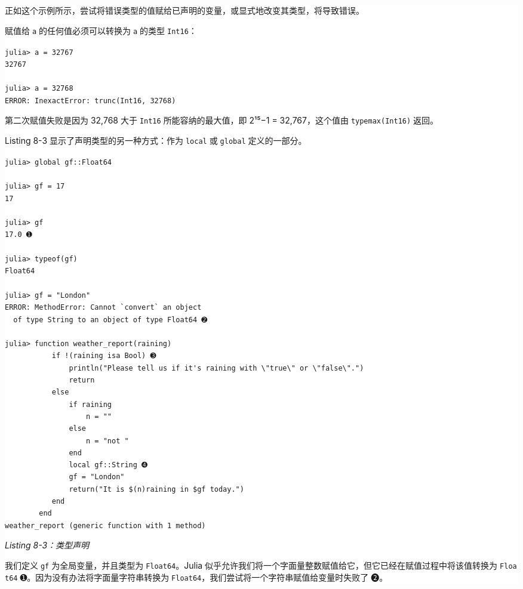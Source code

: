 正如这个示例所示，尝试将错误类型的值赋给已声明的变量，或显式地改变其类型，将导致错误。

赋值给 `a` 的任何值必须可以转换为 `a` 的类型 `Int16`：

```
julia> a = 32767
32767

julia> a = 32768
ERROR: InexactError: trunc(Int16, 32768)
```

第二次赋值失败是因为 32,768 大于 `Int16` 所能容纳的最大值，即 2¹⁵−1 = 32,767，这个值由 `typemax(Int16)` 返回。

Listing 8-3 显示了声明类型的另一种方式：作为 `local` 或 `global` 定义的一部分。

```
julia> global gf::Float64

julia> gf = 17
17

julia> gf
17.0 ➊

julia> typeof(gf)
Float64

julia> gf = "London"
ERROR: MethodError: Cannot `convert` an object
  of type String to an object of type Float64 ➋

julia> function weather_report(raining)
           if !(raining isa Bool) ➌
               println("Please tell us if it's raining with \"true\" or \"false\".")
               return
           else
               if raining
                   n = ""
               else
                   n = "not "
               end
               local gf::String ➍
               gf = "London"
               return("It is $(n)raining in $gf today.")
           end
        end
weather_report (generic function with 1 method)
```

*Listing 8-3：类型声明*

我们定义 `gf` 为全局变量，并且类型为 `Float64`。Julia 似乎允许我们将一个字面量整数赋值给它，但它已经在赋值过程中将该值转换为 `Float64` ➊。因为没有办法将字面量字符串转换为 `Float64`，我们尝试将一个字符串赋值给变量时失败了 ➋。
